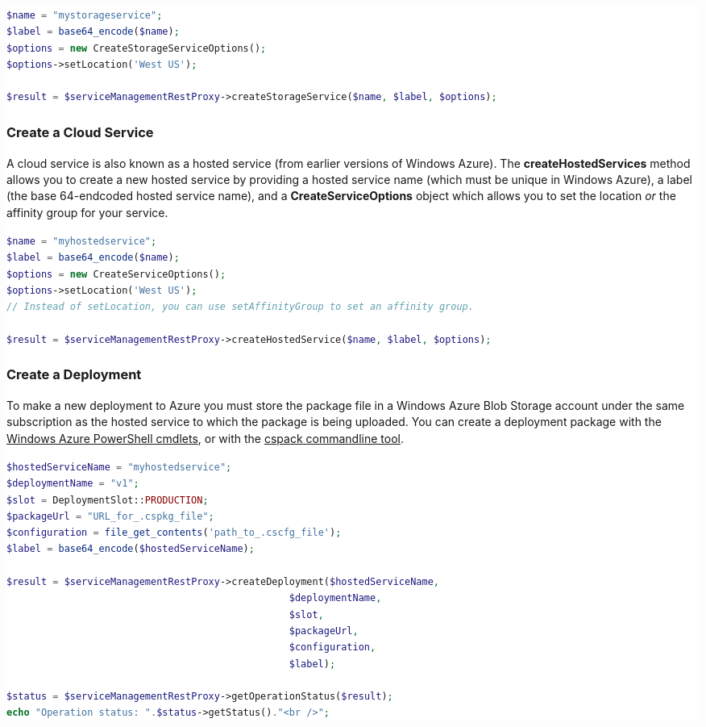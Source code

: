 ```PHP
$name = "mystorageservice";
$label = base64_encode($name);
$options = new CreateStorageServiceOptions();
$options->setLocation('West US');

$result = $serviceManagementRestProxy->createStorageService($name, $label, $options);
```
	
	
### Create a Cloud Service

A cloud service is also known as a hosted service (from earlier versions of Windows Azure).  The **createHostedServices** method allows you to create a new hosted service by providing a hosted service name (which must be unique in Windows Azure), a label (the base 64-endcoded hosted service name), and a **CreateServiceOptions** object which allows you to set the location *or* the affinity group for your service. 

```PHP
$name = "myhostedservice";
$label = base64_encode($name);
$options = new CreateServiceOptions();
$options->setLocation('West US');
// Instead of setLocation, you can use setAffinityGroup to set an affinity group.

$result = $serviceManagementRestProxy->createHostedService($name, $label, $options);
```

### Create a Deployment

To make a new deployment to Azure you must store the package file in a Windows Azure Blob Storage account under the same subscription as the hosted service to which the package is being uploaded. You can create a deployment package with the [Windows Azure PowerShell cmdlets](https://www.windowsazure.com/en-us/develop/php/how-to-guides/powershell-cmdlets/), or with the [cspack commandline tool](http://msdn.microsoft.com/en-us/library/windowsazure/gg432988.aspx).

```PHP
$hostedServiceName = "myhostedservice";
$deploymentName = "v1";
$slot = DeploymentSlot::PRODUCTION;
$packageUrl = "URL_for_.cspkg_file";
$configuration = file_get_contents('path_to_.cscfg_file');
$label = base64_encode($hostedServiceName);

$result = $serviceManagementRestProxy->createDeployment($hostedServiceName,
												 $deploymentName,
												 $slot,
												 $packageUrl,
												 $configuration,
												 $label);

$status = $serviceManagementRestProxy->getOperationStatus($result);
echo "Operation status: ".$status->getStatus()."<br />";
```
